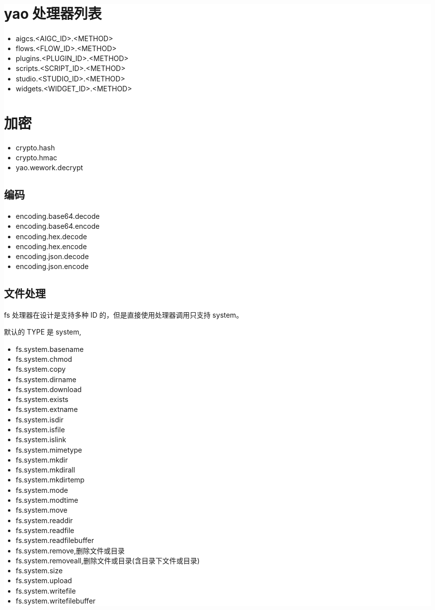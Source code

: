# yao 处理器列表

- aigcs.\<AIGC_ID\>.\<METHOD\>
- flows.\<FLOW_ID\>.\<METHOD\>
- plugins.\<PLUGIN_ID\>.\<METHOD\>
- scripts.\<SCRIPT_ID\>.\<METHOD\>
- studio.\<STUDIO_ID\>.\<METHOD\>
- widgets.\<WIDGET_ID\>.\<METHOD\>

# 加密

- crypto.hash
- crypto.hmac
- yao.wework.decrypt

## 编码

- encoding.base64.decode
- encoding.base64.encode
- encoding.hex.decode
- encoding.hex.encode
- encoding.json.decode
- encoding.json.encode

## 文件处理

fs 处理器在设计是支持多种 ID 的，但是直接使用处理器调用只支持 system。

默认的 TYPE 是 system,

- fs.system.basename
- fs.system.chmod
- fs.system.copy
- fs.system.dirname
- fs.system.download
- fs.system.exists
- fs.system.extname
- fs.system.isdir
- fs.system.isfile
- fs.system.islink
- fs.system.mimetype
- fs.system.mkdir
- fs.system.mkdirall
- fs.system.mkdirtemp
- fs.system.mode
- fs.system.modtime
- fs.system.move
- fs.system.readdir
- fs.system.readfile
- fs.system.readfilebuffer
- fs.system.remove,删除文件或目录
- fs.system.removeall,删除文件或目录(含目录下文件或目录)
- fs.system.size
- fs.system.upload
- fs.system.writefile
- fs.system.writefilebuffer

